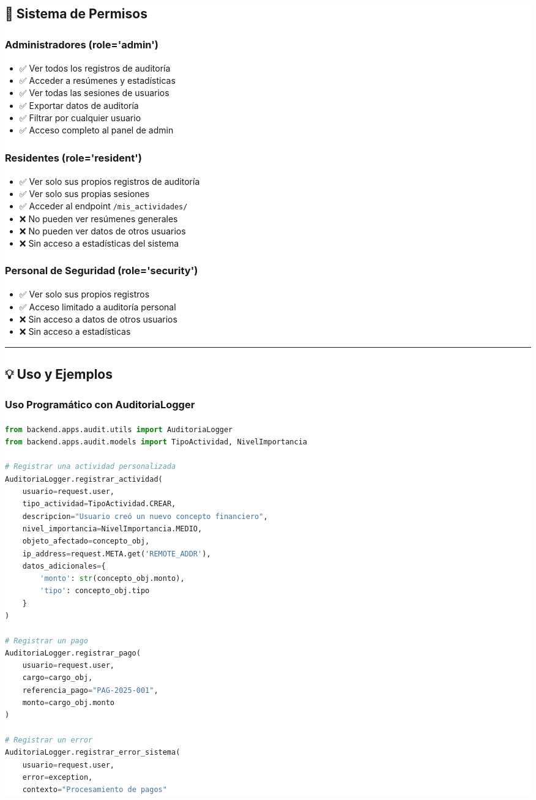 
## 🔐 **Sistema de Permisos**

### **Administradores (role='admin')**
- ✅ Ver todos los registros de auditoría
- ✅ Acceder a resúmenes y estadísticas
- ✅ Ver todas las sesiones de usuarios
- ✅ Exportar datos de auditoría
- ✅ Filtrar por cualquier usuario
- ✅ Acceso completo al panel de admin

### **Residentes (role='resident')**
- ✅ Ver solo sus propios registros de auditoría
- ✅ Ver solo sus propias sesiones
- ✅ Acceder al endpoint `/mis_actividades/`
- ❌ No pueden ver resúmenes generales
- ❌ No pueden ver datos de otros usuarios
- ❌ Sin acceso a estadísticas del sistema

### **Personal de Seguridad (role='security')**
- ✅ Ver solo sus propios registros
- ✅ Acceso limitado a auditoría personal
- ❌ Sin acceso a datos de otros usuarios
- ❌ Sin acceso a estadísticas

---

## 💡 **Uso y Ejemplos**

### **Uso Programático con AuditoriaLogger**

```python
from backend.apps.audit.utils import AuditoriaLogger
from backend.apps.audit.models import TipoActividad, NivelImportancia

# Registrar una actividad personalizada
AuditoriaLogger.registrar_actividad(
    usuario=request.user,
    tipo_actividad=TipoActividad.CREAR,
    descripcion="Usuario creó un nuevo concepto financiero",
    nivel_importancia=NivelImportancia.MEDIO,
    objeto_afectado=concepto_obj,
    ip_address=request.META.get('REMOTE_ADDR'),
    datos_adicionales={
        'monto': str(concepto_obj.monto),
        'tipo': concepto_obj.tipo
    }
)

# Registrar un pago
AuditoriaLogger.registrar_pago(
    usuario=request.user,
    cargo=cargo_obj,
    referencia_pago="PAG-2025-001",
    monto=cargo_obj.monto
)

# Registrar un error
AuditoriaLogger.registrar_error_sistema(
    usuario=request.user,
    error=exception,
    contexto="Procesamiento de pagos"
```
